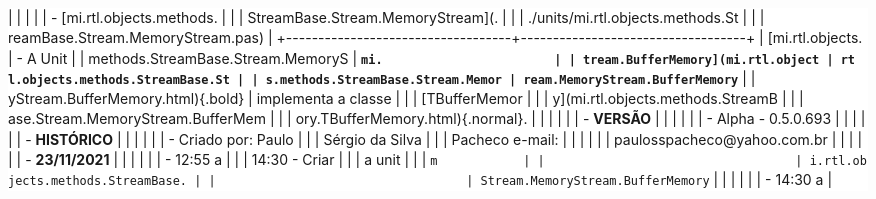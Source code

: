 |                                   |                                   |
|                                   |      -   [mi.rtl.objects.methods. |
|                                   | StreamBase.Stream.MemoryStream](. |
|                                   | ./units/mi.rtl.objects.methods.St |
|                                   | reamBase.Stream.MemoryStream.pas) |
+-----------------------------------+-----------------------------------+
| [mi.rtl.objects.                  | -   A Unit                        |
| methods.StreamBase.Stream.MemoryS |     **`mi.                        |
| tream.BufferMemory](mi.rtl.object | rtl.objects.methods.StreamBase.St |
| s.methods.StreamBase.Stream.Memor | ream.MemoryStream.BufferMemory`** |
| yStream.BufferMemory.html){.bold} |     implementa a classe           |
|                                   |     [TBufferMemor                 |
|                                   | y](mi.rtl.objects.methods.StreamB |
|                                   | ase.Stream.MemoryStream.BufferMem |
|                                   | ory.TBufferMemory.html){.normal}. |
|                                   |                                   |
|                                   |     -   **VERSÃO**                |
|                                   |                                   |
|                                   |         -   Alpha - 0.5.0.693     |
|                                   |                                   |
|                                   |     -   **HISTÓRICO**             |
|                                   |                                   |
|                                   |         -   Criado por: Paulo     |
|                                   |             Sérgio da Silva       |
|                                   |             Pacheco e-mail:       |
|                                   |                                   |
|                                   |      paulosspacheco\@yahoo.com.br |
|                                   |                                   |
|                                   |             -   **23/11/2021**    |
|                                   |                                   |
|                                   |                 -   12:55 a       |
|                                   |                     14:30 - Criar |
|                                   |                     a unit        |
|                                   |                     `m            |
|                                   | i.rtl.objects.methods.StreamBase. |
|                                   | Stream.MemoryStream.BufferMemory` |
|                                   |                                   |
|                                   |                 -   14:30 a       |
